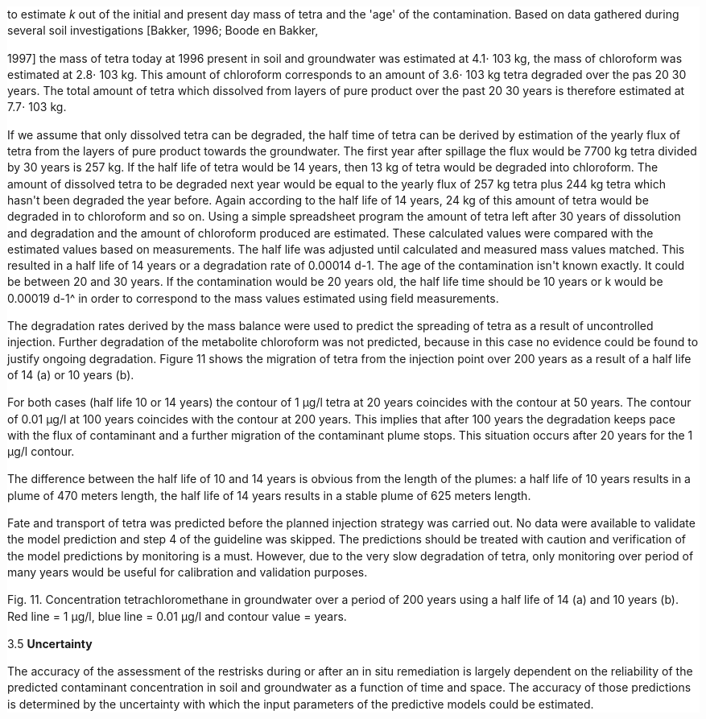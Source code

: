 to estimate _k_ out of the initial and present day mass of tetra and the 'age' of the contamination. Based on data gathered during several soil investigations [Bakker, 1996; Boode en Bakker, 


1997] the mass of tetra today at 1996 present in soil and groundwater was estimated at 4.1⋅ 103 kg, the mass of chloroform was estimated at 2.8⋅ 103 kg. This amount of chloroform corresponds to an amount of 3.6⋅ 103 kg tetra degraded over the pas 20 30 years. The total amount of tetra which dissolved from layers of pure product over the past 20 30 years is therefore estimated at 7.7⋅ 103 kg. 

If we assume that only dissolved tetra can be degraded, the half time of tetra can be derived by estimation of the yearly flux of tetra from the layers of pure product towards the groundwater. The first year after spillage the flux would be 7700 kg tetra divided by 30 years is 257 kg. If the half life of tetra would be 14 years, then 13 kg of tetra would be degraded into chloroform. The amount of dissolved tetra to be degraded next year would be equal to the yearly flux of 257 kg tetra plus 244 kg tetra which hasn't been degraded the year before. Again according to the half life of 14 years, 24 kg of this amount of tetra would be degraded in to chloroform and so on. Using a simple spreadsheet program the amount of tetra left after 30 years of dissolution and degradation and the amount of chloroform produced are estimated. These calculated values were compared with the estimated values based on measurements. The half life was adjusted until calculated and measured mass values matched. This resulted in a half life of 14 years or a degradation rate of 0.00014 d-1. The age of the contamination isn't known exactly. It could be between 20 and 30 years. If the contamination would be 20 years old, the half life time should be 10 years or k would be 0.00019 d-1^ in order to correspond to the mass values estimated using field measurements. 

The degradation rates derived by the mass balance were used to predict the spreading of tetra as a result of uncontrolled injection. Further degradation of the metabolite chloroform was not predicted, because in this case no evidence could be found to justify ongoing degradation. Figure 11 shows the migration of tetra from the injection point over 200 years as a result of a half life of 14 (a) or 10 years (b). 

For both cases (half life 10 or 14 years) the contour of 1 μg/l tetra at 20 years coincides with the contour at 50 years. The contour of 0.01 μg/l at 100 years coincides with the contour at 200 years. This implies that after 100 years the degradation keeps pace with the flux of contaminant and a further migration of the contaminant plume stops. This situation occurs after 20 years for the 1 μg/l contour. 

The difference between the half life of 10 and 14 years is obvious from the length of the plumes: a half life of 10 years results in a plume of 470 meters length, the half life of 14 years results in a stable plume of 625 meters length. 

Fate and transport of tetra was predicted before the planned injection strategy was carried out. No data were available to validate the model prediction and step 4 of the guideline was skipped. The predictions should be treated with caution and verification of the model predictions by monitoring is a must. However, due to the very slow degradation of tetra, only monitoring over period of many years would be useful for calibration and validation purposes. 


Fig. 11. Concentration tetrachloromethane in groundwater over a period of 200 years using a half life of 14 (a) and 10 years (b). Red line = 1 μg/l, blue line = 0.01 μg/l and contour value = years. 

3.5 **Uncertainty** 

The accuracy of the assessment of the restrisks during or after an in situ remediation is largely dependent on the reliability of the predicted contaminant concentration in soil and groundwater as a function of time and space. The accuracy of those predictions is determined by the uncertainty with which the input parameters of the predictive models could be estimated. 
